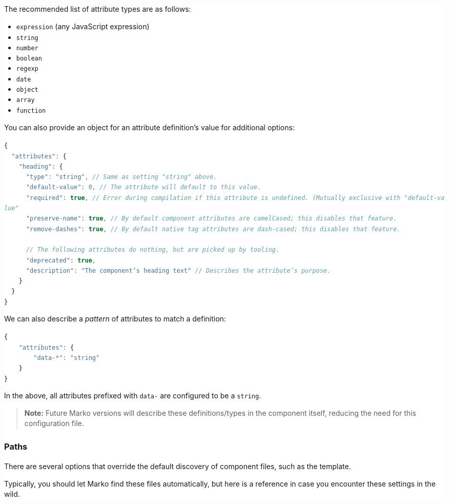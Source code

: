 The recommended list of attribute types are as follows:

- `expression` (any JavaScript expression)
- `string`
- `number`
- `boolean`
- `regexp`
- `date`
- `object`
- `array`
- `function`

You can also provide an object for an attribute definition’s value for additional options:

```js
{
  "attributes": {
    "heading": {
      "type": "string", // Same as setting "string" above.
      "default-value": 0, // The attribute will default to this value.
      "required": true, // Error during compilation if this attribute is undefined. (Mutually exclusive with "default-value"
      "preserve-name": true, // By default component attributes are camelCased; this disables that feature.
      "remove-dashes": true, // By default native tag attributes are dash-cased; this disables that feature.

      // The following attributes do nothing, but are picked up by tooling.
      "deprecated": true,
      "description": "The component’s heading text" // Describes the attribute’s purpose.
    }
  }
}
```

We can also describe a _pattern_ of attributes to match a definition:

```js
{
    "attributes": {
        "data-*": "string"
    }
}
```

In the above, all attributes prefixed with `data-` are configured to be a `string`.

> **Note:** Future Marko versions will describe these definitions/types in the component itself, reducing the need for this configuration file.

### Paths

There are several options that override the default discovery of component files, such as the template.

Typically, you should let Marko find these files automatically, but here is a reference in case you encounter these settings in the wild.
